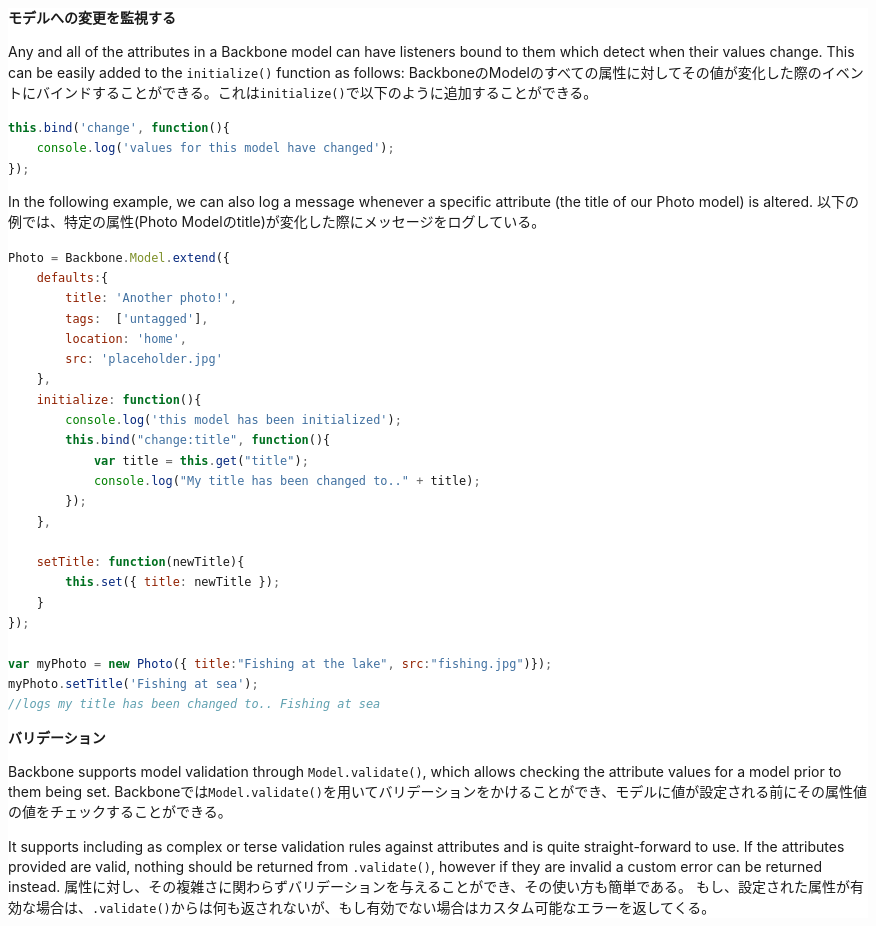 **モデルへの変更を監視する**

Any and all of the attributes in a Backbone model can have listeners bound to them which detect when their values change.
This can be easily added to the `initialize()` function as follows:
BackboneのModelのすべての属性に対してその値が変化した際のイベントにバインドすることができる。これは`initialize()`で以下のように追加することができる。

```javascript
this.bind('change', function(){
    console.log('values for this model have changed');
});
```

In the following example, we can also log a message whenever a specific attribute (the title of our Photo model) is altered.
以下の例では、特定の属性(Photo Modelのtitle)が変化した際にメッセージをログしている。

```javascript
Photo = Backbone.Model.extend({
    defaults:{
        title: 'Another photo!',
        tags:  ['untagged'],
        location: 'home',
        src: 'placeholder.jpg'
    },
    initialize: function(){
        console.log('this model has been initialized');
        this.bind("change:title", function(){
            var title = this.get("title");
            console.log("My title has been changed to.." + title);
        });
    },
    
    setTitle: function(newTitle){
        this.set({ title: newTitle });
    }
});
 
var myPhoto = new Photo({ title:"Fishing at the lake", src:"fishing.jpg")});
myPhoto.setTitle('Fishing at sea'); 
//logs my title has been changed to.. Fishing at sea
```

**バリデーション**

Backbone supports model validation through `Model.validate()`, which allows checking the attribute values for a model prior to them being set.
Backboneでは`Model.validate()`を用いてバリデーションをかけることができ、モデルに値が設定される前にその属性値の値をチェックすることができる。

It supports including as complex or terse validation rules against attributes and is quite straight-forward to use.
If the attributes provided are valid, nothing should be returned from `.validate()`, however if they are invalid a custom error can be returned instead.
属性に対し、その複雑さに関わらずバリデーションを与えることができ、その使い方も簡単である。
もし、設定された属性が有効な場合は、`.validate()`からは何も返されないが、もし有効でない場合はカスタム可能なエラーを返してくる。
